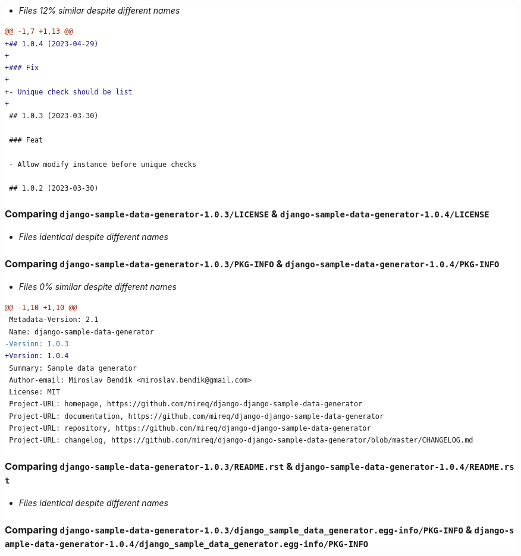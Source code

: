 * *Files 12% similar despite different names*

```diff
@@ -1,7 +1,13 @@
+## 1.0.4 (2023-04-29)
+
+### Fix
+
+- Unique check should be list
+
 ## 1.0.3 (2023-03-30)
 
 ### Feat
 
 - Allow modify instance before unique checks
 
 ## 1.0.2 (2023-03-30)
```

### Comparing `django-sample-data-generator-1.0.3/LICENSE` & `django-sample-data-generator-1.0.4/LICENSE`

 * *Files identical despite different names*

### Comparing `django-sample-data-generator-1.0.3/PKG-INFO` & `django-sample-data-generator-1.0.4/PKG-INFO`

 * *Files 0% similar despite different names*

```diff
@@ -1,10 +1,10 @@
 Metadata-Version: 2.1
 Name: django-sample-data-generator
-Version: 1.0.3
+Version: 1.0.4
 Summary: Sample data generator
 Author-email: Miroslav Bendík <miroslav.bendik@gmail.com>
 License: MIT
 Project-URL: homepage, https://github.com/mireq/django-django-sample-data-generator
 Project-URL: documentation, https://github.com/mireq/django-django-sample-data-generator
 Project-URL: repository, https://github.com/mireq/django-django-sample-data-generator
 Project-URL: changelog, https://github.com/mireq/django-django-sample-data-generator/blob/master/CHANGELOG.md
```

### Comparing `django-sample-data-generator-1.0.3/README.rst` & `django-sample-data-generator-1.0.4/README.rst`

 * *Files identical despite different names*

### Comparing `django-sample-data-generator-1.0.3/django_sample_data_generator.egg-info/PKG-INFO` & `django-sample-data-generator-1.0.4/django_sample_data_generator.egg-info/PKG-INFO`
